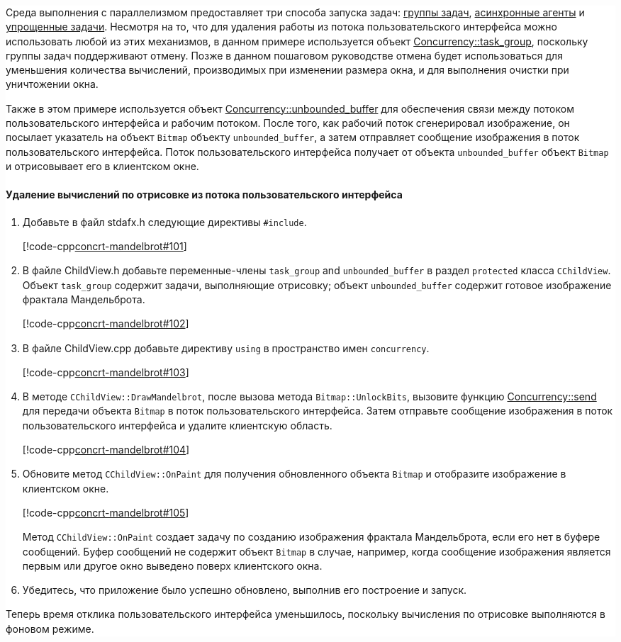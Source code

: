  Среда выполнения с параллелизмом предоставляет три способа запуска задач: [группы задач](../../parallel/concrt/task-parallelism-concurrency-runtime.md), [асинхронные агенты](../../parallel/concrt/asynchronous-agents.md) и [упрощенные задачи](../../parallel/concrt/task-scheduler-concurrency-runtime.md).  Несмотря на то, что для удаления работы из потока пользовательского интерфейса можно использовать любой из этих механизмов, в данном примере используется объект [Concurrency::task\_group](../Topic/task_group%20Class.md), поскольку группы задач поддерживают отмену.  Позже в данном пошаговом руководстве отмена будет использоваться для уменьшения количества вычислений, производимых при изменении размера окна, и для выполнения очистки при уничтожении окна.  
  
 Также в этом примере используется объект [Concurrency::unbounded\_buffer](../Topic/unbounded_buffer%20Class.md) для обеспечения связи между потоком пользовательского интерфейса и рабочим потоком.  После того, как рабочий поток сгенерировал изображение, он посылает указатель на объект `Bitmap` объекту `unbounded_buffer`, а затем отправляет сообщение изображения в поток пользовательского интерфейса.  Поток пользовательского интерфейса получает от объекта `unbounded_buffer` объект `Bitmap` и отрисовывает его в клиентском окне.  
  
#### Удаление вычислений по отрисовке из потока пользовательского интерфейса  
  
1.  Добавьте в файл stdafx.h следующие директивы `#include`.  
  
     [!code-cpp[concrt-mandelbrot#101](../../parallel/concrt/codesnippet/CPP/walkthrough-removing-work-from-a-user-interface-thread_9.h)]  
  
2.  В файле ChildView.h добавьте переменные\-члены `task_group` and `unbounded_buffer` в раздел `protected` класса `CChildView`.  Объект `task_group` содержит задачи, выполняющие отрисовку; объект `unbounded_buffer` содержит готовое изображение фрактала Мандельброта.  
  
     [!code-cpp[concrt-mandelbrot#102](../../parallel/concrt/codesnippet/CPP/walkthrough-removing-work-from-a-user-interface-thread_10.h)]  
  
3.  В файле ChildView.cpp добавьте директиву `using` в пространство имен `concurrency`.  
  
     [!code-cpp[concrt-mandelbrot#103](../../parallel/concrt/codesnippet/CPP/walkthrough-removing-work-from-a-user-interface-thread_11.cpp)]  
  
4.  В методе `CChildView::DrawMandelbrot`, после вызова метода `Bitmap::UnlockBits`, вызовите функцию [Concurrency::send](../Topic/send%20Function.md) для передачи объекта `Bitmap` в поток пользовательского интерфейса.  Затем отправьте сообщение изображения в поток пользовательского интерфейса и удалите клиентскую область.  
  
     [!code-cpp[concrt-mandelbrot#104](../../parallel/concrt/codesnippet/CPP/walkthrough-removing-work-from-a-user-interface-thread_12.cpp)]  
  
5.  Обновите метод `CChildView::OnPaint` для получения обновленного объекта `Bitmap` и отобразите изображение в клиентском окне.  
  
     [!code-cpp[concrt-mandelbrot#105](../../parallel/concrt/codesnippet/CPP/walkthrough-removing-work-from-a-user-interface-thread_13.cpp)]  
  
     Метод `CChildView::OnPaint` создает задачу по созданию изображения фрактала Мандельброта, если его нет в буфере сообщений.  Буфер сообщений не содержит объект `Bitmap` в случае, например, когда сообщение изображения является первым или другое окно выведено поверх клиентского окна.  
  
6.  Убедитесь, что приложение было успешно обновлено, выполнив его построение и запуск.  
  
 Теперь время отклика пользовательского интерфейса уменьшилось, поскольку вычисления по отрисовке выполняются в фоновом режиме.  
  